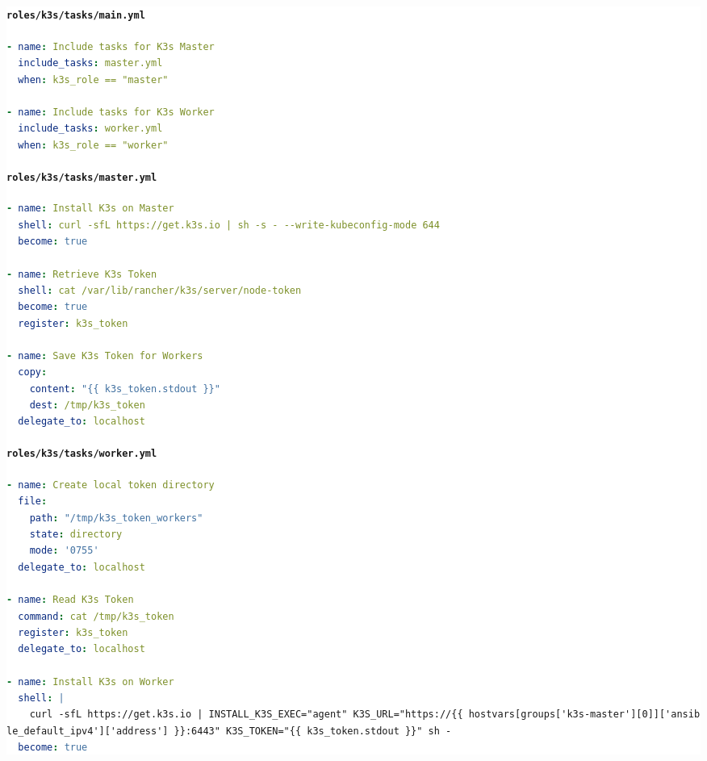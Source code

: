 
#### `roles/k3s/tasks/main.yml`

```yaml
- name: Include tasks for K3s Master
  include_tasks: master.yml
  when: k3s_role == "master"

- name: Include tasks for K3s Worker
  include_tasks: worker.yml
  when: k3s_role == "worker"
```

#### `roles/k3s/tasks/master.yml`

```yaml
- name: Install K3s on Master
  shell: curl -sfL https://get.k3s.io | sh -s - --write-kubeconfig-mode 644
  become: true

- name: Retrieve K3s Token
  shell: cat /var/lib/rancher/k3s/server/node-token
  become: true
  register: k3s_token

- name: Save K3s Token for Workers
  copy:
    content: "{{ k3s_token.stdout }}"
    dest: /tmp/k3s_token
  delegate_to: localhost
```

#### `roles/k3s/tasks/worker.yml`

```yaml
- name: Create local token directory
  file:
    path: "/tmp/k3s_token_workers"
    state: directory
    mode: '0755'
  delegate_to: localhost

- name: Read K3s Token
  command: cat /tmp/k3s_token
  register: k3s_token
  delegate_to: localhost

- name: Install K3s on Worker
  shell: |
    curl -sfL https://get.k3s.io | INSTALL_K3S_EXEC="agent" K3S_URL="https://{{ hostvars[groups['k3s-master'][0]]['ansible_default_ipv4']['address'] }}:6443" K3S_TOKEN="{{ k3s_token.stdout }}" sh -
  become: true
```
